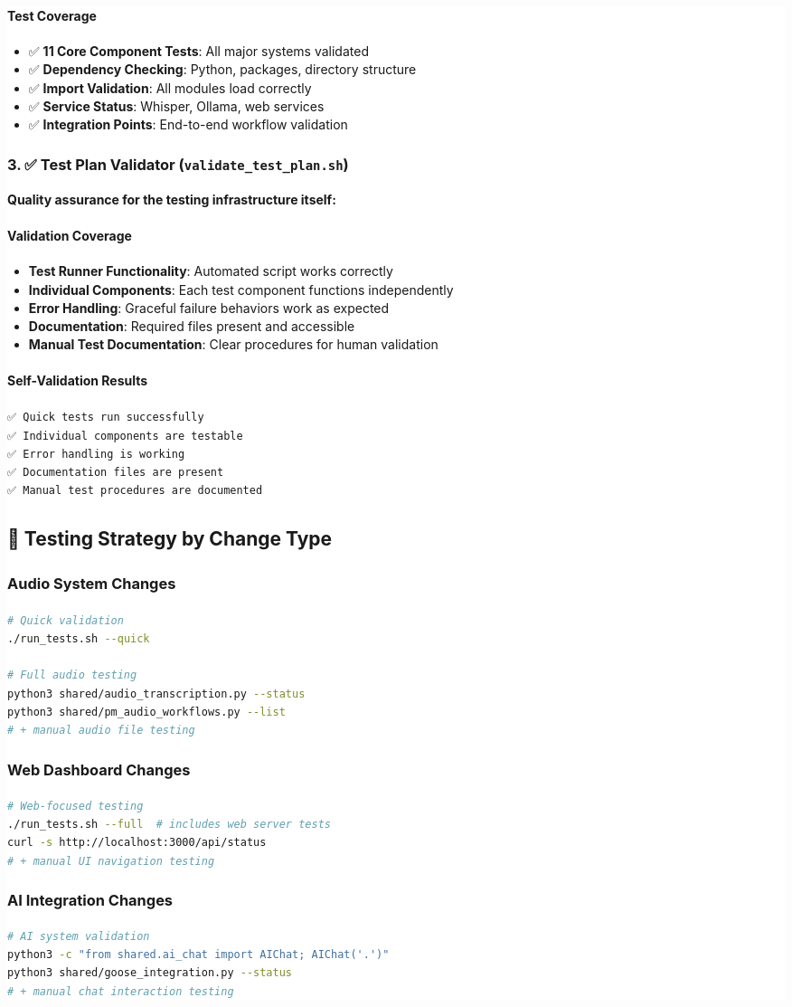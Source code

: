 #### **Test Coverage**
- ✅ **11 Core Component Tests**: All major systems validated
- ✅ **Dependency Checking**: Python, packages, directory structure  
- ✅ **Import Validation**: All modules load correctly
- ✅ **Service Status**: Whisper, Ollama, web services
- ✅ **Integration Points**: End-to-end workflow validation

### **3. ✅ Test Plan Validator** (`validate_test_plan.sh`)
**Quality assurance for the testing infrastructure itself:**

#### **Validation Coverage**
- **Test Runner Functionality**: Automated script works correctly
- **Individual Components**: Each test component functions independently
- **Error Handling**: Graceful failure behaviors work as expected
- **Documentation**: Required files present and accessible
- **Manual Test Documentation**: Clear procedures for human validation

#### **Self-Validation Results**
```
✅ Quick tests run successfully  
✅ Individual components are testable
✅ Error handling is working
✅ Documentation files are present  
✅ Manual test procedures are documented
```

## 🎯 **Testing Strategy by Change Type**

### **Audio System Changes**
```bash
# Quick validation
./run_tests.sh --quick

# Full audio testing
python3 shared/audio_transcription.py --status
python3 shared/pm_audio_workflows.py --list
# + manual audio file testing
```

### **Web Dashboard Changes**  
```bash
# Web-focused testing
./run_tests.sh --full  # includes web server tests
curl -s http://localhost:3000/api/status
# + manual UI navigation testing
```

### **AI Integration Changes**
```bash
# AI system validation  
python3 -c "from shared.ai_chat import AIChat; AIChat('.')"
python3 shared/goose_integration.py --status
# + manual chat interaction testing
```
